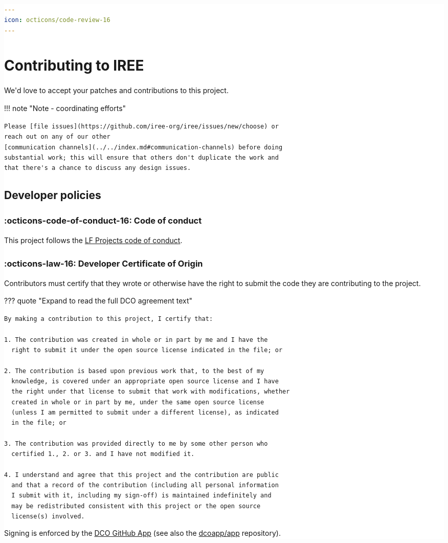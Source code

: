 ```yaml
---
icon: octicons/code-review-16
---
```


# Contributing to IREE

We'd love to accept your patches and contributions to this project.

!!! note "Note - coordinating efforts"

    Please [file issues](https://github.com/iree-org/iree/issues/new/choose) or
    reach out on any of our other
    [communication channels](../../index.md#communication-channels) before doing
    substantial work; this will ensure that others don't duplicate the work and
    that there's a chance to discuss any design issues.

## Developer policies

### :octicons-code-of-conduct-16: Code of conduct

This project follows the
[LF Projects code of conduct](https://lfprojects.org/policies/code-of-conduct/).

### :octicons-law-16: Developer Certificate of Origin

Contributors must certify that they wrote or otherwise have the right to submit
the code they are contributing to the project.

??? quote "Expand to read the full DCO agreement text"

    By making a contribution to this project, I certify that:

    1. The contribution was created in whole or in part by me and I have the
      right to submit it under the open source license indicated in the file; or

    2. The contribution is based upon previous work that, to the best of my
      knowledge, is covered under an appropriate open source license and I have
      the right under that license to submit that work with modifications, whether
      created in whole or in part by me, under the same open source license
      (unless I am permitted to submit under a different license), as indicated
      in the file; or

    3. The contribution was provided directly to me by some other person who
      certified 1., 2. or 3. and I have not modified it.

    4. I understand and agree that this project and the contribution are public
      and that a record of the contribution (including all personal information
      I submit with it, including my sign-off) is maintained indefinitely and
      may be redistributed consistent with this project or the open source
      license(s) involved.

Signing is enforced by the [DCO GitHub App](https://github.com/apps/dco) (see
also the [dcoapp/app](https://github.com/dcoapp/app) repository).
